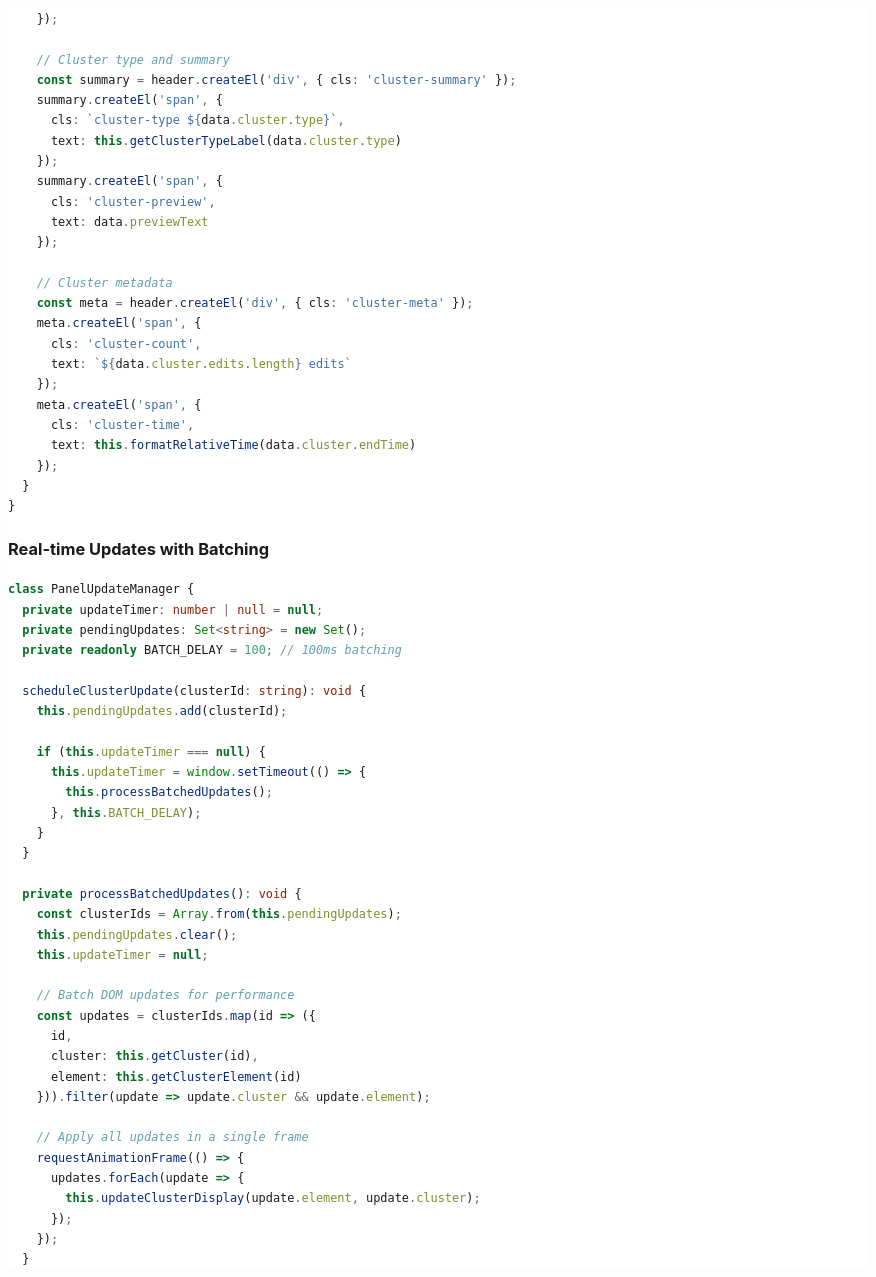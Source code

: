 ```typescript
    });
    
    // Cluster type and summary
    const summary = header.createEl('div', { cls: 'cluster-summary' });
    summary.createEl('span', { 
      cls: `cluster-type ${data.cluster.type}`,
      text: this.getClusterTypeLabel(data.cluster.type)
    });
    summary.createEl('span', { 
      cls: 'cluster-preview',
      text: data.previewText
    });
    
    // Cluster metadata
    const meta = header.createEl('div', { cls: 'cluster-meta' });
    meta.createEl('span', { 
      cls: 'cluster-count',
      text: `${data.cluster.edits.length} edits`
    });
    meta.createEl('span', { 
      cls: 'cluster-time',
      text: this.formatRelativeTime(data.cluster.endTime)
    });
  }
}
```

### Real-time Updates with Batching
```typescript
class PanelUpdateManager {
  private updateTimer: number | null = null;
  private pendingUpdates: Set<string> = new Set();
  private readonly BATCH_DELAY = 100; // 100ms batching
  
  scheduleClusterUpdate(clusterId: string): void {
    this.pendingUpdates.add(clusterId);
    
    if (this.updateTimer === null) {
      this.updateTimer = window.setTimeout(() => {
        this.processBatchedUpdates();
      }, this.BATCH_DELAY);
    }
  }
  
  private processBatchedUpdates(): void {
    const clusterIds = Array.from(this.pendingUpdates);
    this.pendingUpdates.clear();
    this.updateTimer = null;
    
    // Batch DOM updates for performance
    const updates = clusterIds.map(id => ({
      id,
      cluster: this.getCluster(id),
      element: this.getClusterElement(id)
    })).filter(update => update.cluster && update.element);
    
    // Apply all updates in a single frame
    requestAnimationFrame(() => {
      updates.forEach(update => {
        this.updateClusterDisplay(update.element, update.cluster);
      });
    });
  }
```